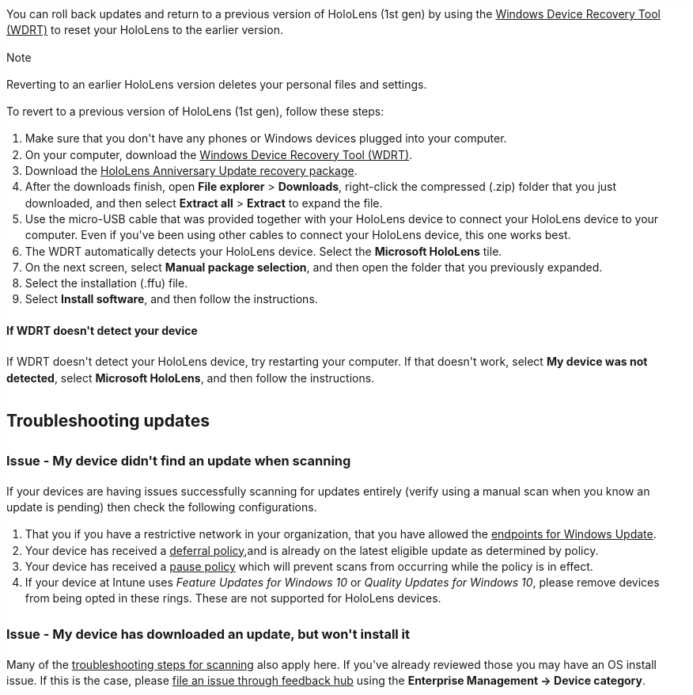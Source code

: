 You can roll back updates and return to a previous version of HoloLens (1st gen) by using the [Windows Device Recovery Tool (WDRT)](https://support.microsoft.com/help/12379) to reset your HoloLens to the earlier version.

> [!NOTE]
> Reverting to an earlier HoloLens version deletes your personal files and settings.

To revert to a previous version of HoloLens (1st gen), follow these steps:

1. Make sure that you don't have any phones or Windows devices plugged into your computer.
1. On your computer, download the [Windows Device Recovery Tool (WDRT)](https://support.microsoft.com/help/12379).
1. Download the [HoloLens Anniversary Update recovery package](https://aka.ms/hololensrecovery).
1. After the downloads finish, open **File explorer** > **Downloads**, right-click the compressed (.zip) folder that you just downloaded, and then select **Extract all** > **Extract** to expand the file.
1. Use the micro-USB cable that was provided together with your HoloLens device to connect your HoloLens device to your computer. Even if you've been using other cables to connect your HoloLens device, this one works best.
1. The WDRT automatically detects your HoloLens device. Select the **Microsoft HoloLens** tile.
1. On the next screen, select **Manual package selection**, and then open the folder that you previously expanded.
1. Select the installation (.ffu) file.
1. Select **Install software**, and then follow the instructions.

#### If WDRT doesn't detect your device

If WDRT doesn't detect your HoloLens device, try restarting your computer. If that doesn't work, select **My device was not detected**, select **Microsoft HoloLens**, and then follow the instructions.

## Troubleshooting updates

### Issue - My device didn't find an update when scanning

If your devices are having issues successfully scanning for updates entirely (verify using a manual scan when you know an update is pending) then check the following configurations.

1. That you if you have a restrictive network in your organization, that you have allowed the [endpoints for Windows Update](hololens-offline.md).
1. Your device has received a [deferral policy](#configure-an-update-deferral-policy),and is already on the latest eligible update as determined by policy.
1. Your device has received a [pause policy](/mem/intune/protect/windows-10-update-rings#pause) which will prevent scans from occurring while the policy is in effect.
1. If your device at Intune uses _Feature Updates for Windows 10_ or _Quality Updates for Windows 10_, please remove devices from being opted in these rings. These are not supported for HoloLens devices.

### Issue - My device has downloaded an update, but won't install it

Many of the [troubleshooting steps for scanning](#issue---my-device-didnt-find-an-update-when-scanning) also apply here. If you've already reviewed those you may have an OS install issue. If this is the case, please [file an issue through feedback hub](hololens-feedback.md) using the **Enterprise Management -> Device category**.
